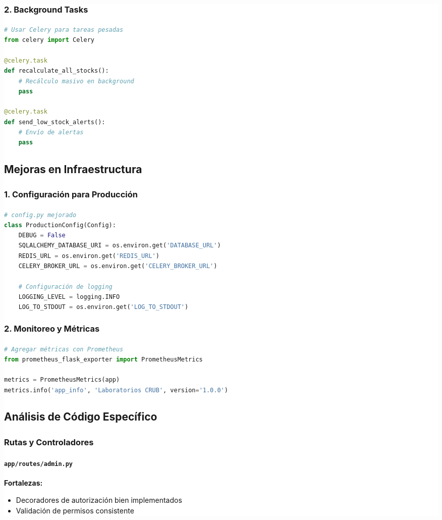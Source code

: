 ### 2. **Background Tasks**
```python
# Usar Celery para tareas pesadas
from celery import Celery

@celery.task
def recalculate_all_stocks():
    # Recálculo masivo en background
    pass

@celery.task
def send_low_stock_alerts():
    # Envío de alertas
    pass
```

## Mejoras en Infraestructura

### 1. **Configuración para Producción**
```python
# config.py mejorado
class ProductionConfig(Config):
    DEBUG = False
    SQLALCHEMY_DATABASE_URI = os.environ.get('DATABASE_URL')
    REDIS_URL = os.environ.get('REDIS_URL')
    CELERY_BROKER_URL = os.environ.get('CELERY_BROKER_URL')
    
    # Configuración de logging
    LOGGING_LEVEL = logging.INFO
    LOG_TO_STDOUT = os.environ.get('LOG_TO_STDOUT')
```

### 2. **Monitoreo y Métricas**
```python
# Agregar métricas con Prometheus
from prometheus_flask_exporter import PrometheusMetrics

metrics = PrometheusMetrics(app)
metrics.info('app_info', 'Laboratorios CRUB', version='1.0.0')
```

## Análisis de Código Específico

### Rutas y Controladores

#### `app/routes/admin.py`
**Fortalezas:**
- Decoradores de autorización bien implementados
- Validación de permisos consistente
